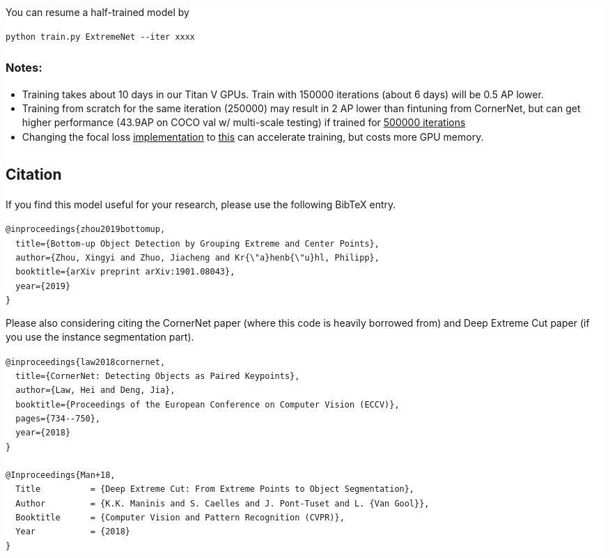 You can resume a half-trained model by 

~~~
python train.py ExtremeNet --iter xxxx
~~~

### Notes:

- Training takes about 10 days in our Titan V GPUs. Train with 150000 iterations (about 6 days) will be 0.5 AP lower.
- Training from scratch for the same iteration (250000) may result in 2 AP lower than fintuning from CornerNet, but can get higher performance (43.9AP on COCO val w/ multi-scale testing) if trained for [500000 iterations](https://drive.google.com/file/d/1omiOUjWCrFbTJREypuZaODu0bOlF_7Fg/view?usp=sharing)
- Changing the focal loss [implementation](https://github.com/xingyizhou/ExtremeNet/blob/master/models/py_utils/kp_utils.py#L428) to [this](https://github.com/xingyizhou/ExtremeNet/blob/master/models/py_utils/kp_utils.py#L405) can accelerate training, but costs more GPU memory.



## Citation
If you find this model useful for your research, please use the following BibTeX entry.

    @inproceedings{zhou2019bottomup,
      title={Bottom-up Object Detection by Grouping Extreme and Center Points},
      author={Zhou, Xingyi and Zhuo, Jiacheng and Kr{\"a}henb{\"u}hl, Philipp},
      booktitle={arXiv preprint arXiv:1901.08043},
      year={2019}
    }
    
Please also considering citing the CornerNet paper (where this code is heavily borrowed from) and Deep Extreme Cut paper (if you use the instance segmentation part).

    @inproceedings{law2018cornernet,
      title={CornerNet: Detecting Objects as Paired Keypoints},
      author={Law, Hei and Deng, Jia},
      booktitle={Proceedings of the European Conference on Computer Vision (ECCV)},
      pages={734--750},
      year={2018}
    }

    @Inproceedings{Man+18,
      Title          = {Deep Extreme Cut: From Extreme Points to Object Segmentation},
      Author         = {K.K. Maninis and S. Caelles and J. Pont-Tuset and L. {Van Gool}},
      Booktitle      = {Computer Vision and Pattern Recognition (CVPR)},
      Year           = {2018}
    }
